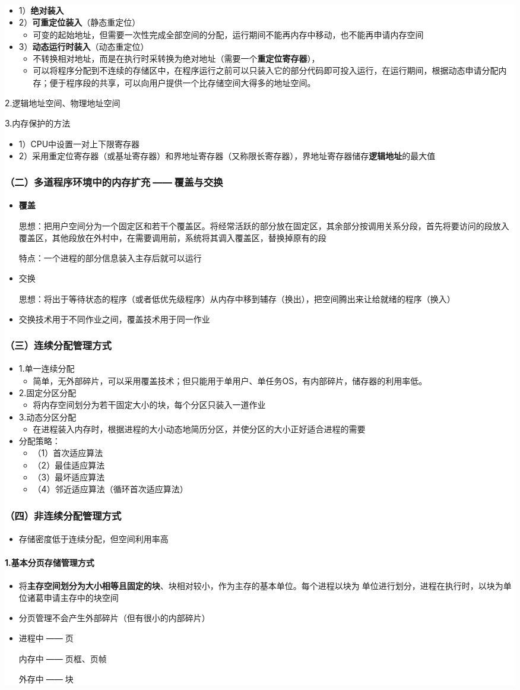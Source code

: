 - 1）**绝对装入**
- 2）**可重定位装入**（静态重定位）
  - 可变的起始地址，但需要一次性完成全部空间的分配，运行期间不能再内存中移动，也不能再申请内存空间
- 3）**动态运行时装入**（动态重定位）
  - 不转换相对地址，而是在执行时采转换为绝对地址（需要一个**重定位寄存器**），
  - 可以将程序分配到不连续的存储区中，在程序运行之前可以只装入它的部分代码即可投入运行，在运行期间，根据动态申请分配内存；便于程序段的共享，可以向用户提供一个比存储空间大得多的地址空间。

2.逻辑地址空间、物理地址空间

3.内存保护的方法

- 1）CPU中设置一对上下限寄存器
- 2）采用重定位寄存器（或基址寄存器）和界地址寄存器（又称限长寄存器），界地址寄存器储存**逻辑地址**的最大值

### （二）多道程序环境中的内存扩充 —— 覆盖与交换

- **覆盖**

  思想：把用户空间分为一个固定区和若干个覆盖区。将经常活跃的部分放在固定区，其余部分按调用关系分段，首先将要访问的段放入覆盖区，其他段放在外村中，在需要调用前，系统将其调入覆盖区，替换掉原有的段

  特点：一个进程的部分信息装入主存后就可以运行

- 交换

  思想：将出于等待状态的程序（或者低优先级程序）从内存中移到辅存（换出），把空间腾出来让给就绪的程序（换入）

- 交换技术用于不同作业之间，覆盖技术用于同一作业

### （三）连续分配管理方式

- 1.单一连续分配
  - 简单，无外部碎片，可以采用覆盖技术；但只能用于单用户、单任务OS，有内部碎片，储存器的利用率低。
- 2.固定分区分配
  - 将内存空间划分为若干固定大小的块，每个分区只装入一道作业
- 3.动态分区分配
  - 在进程装入内存时，根据进程的大小动态地简历分区，并使分区的大小正好适合进程的需要
- 分配策略：
  - （1）首次适应算法
  - （2）最佳适应算法
  - （3）最坏适应算法
  - （4）邻近适应算法（循环首次适应算法）

### （四）非连续分配管理方式

- 存储密度低于连续分配，但空间利用率高

#### 1.基本分页存储管理方式

- 将**主存空间划分为大小相等且固定的块**、块相对较小，作为主存的基本单位。每个进程以块为 单位进行划分，进程在执行时，以块为单位诸葛申请主存中的块空间

- 分页管理不会产生外部碎片（但有很小的内部碎片）

- 进程中 —— 页

  内存中 —— 页框、页帧

  外存中 —— 块
